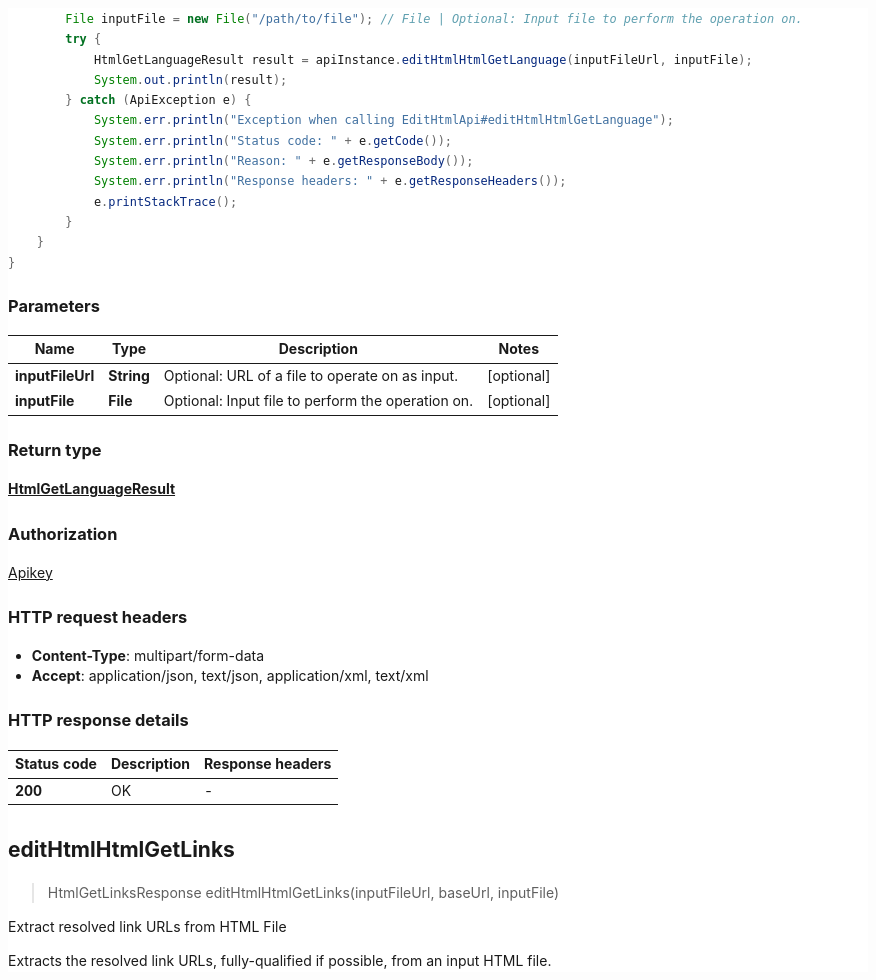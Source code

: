 ```java
        File inputFile = new File("/path/to/file"); // File | Optional: Input file to perform the operation on.
        try {
            HtmlGetLanguageResult result = apiInstance.editHtmlHtmlGetLanguage(inputFileUrl, inputFile);
            System.out.println(result);
        } catch (ApiException e) {
            System.err.println("Exception when calling EditHtmlApi#editHtmlHtmlGetLanguage");
            System.err.println("Status code: " + e.getCode());
            System.err.println("Reason: " + e.getResponseBody());
            System.err.println("Response headers: " + e.getResponseHeaders());
            e.printStackTrace();
        }
    }
}
```

### Parameters


Name | Type | Description  | Notes
------------- | ------------- | ------------- | -------------
 **inputFileUrl** | **String**| Optional: URL of a file to operate on as input. | [optional]
 **inputFile** | **File**| Optional: Input file to perform the operation on. | [optional]

### Return type

[**HtmlGetLanguageResult**](HtmlGetLanguageResult.md)

### Authorization

[Apikey](../README.md#Apikey)

### HTTP request headers

- **Content-Type**: multipart/form-data
- **Accept**: application/json, text/json, application/xml, text/xml

### HTTP response details
| Status code | Description | Response headers |
|-------------|-------------|------------------|
| **200** | OK |  -  |


## editHtmlHtmlGetLinks

> HtmlGetLinksResponse editHtmlHtmlGetLinks(inputFileUrl, baseUrl, inputFile)

Extract resolved link URLs from HTML File

Extracts the resolved link URLs, fully-qualified if possible, from an input HTML file.
